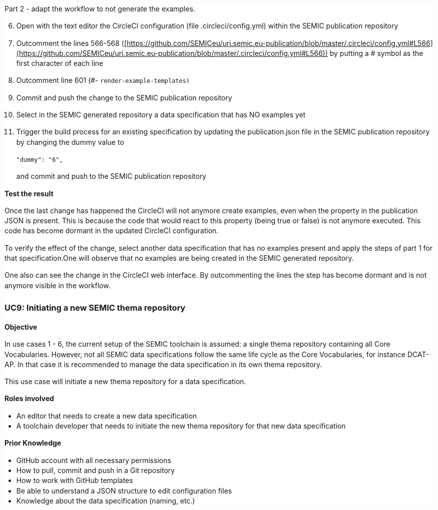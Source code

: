 Part 2 - adapt the workflow to not generate the examples.

6. Open with the text editor the CircleCI configuration (file .circleci/config.yml) within the SEMIC publication repository
7. Outcomment the lines 566-568 ([https://github.com/SEMICeu/uri.semic.eu-publication/blob/master/.circleci/config.yml#L566](https://github.com/SEMICeu/uri.semic.eu-publication/blob/master/.circleci/config.yml#L566)) by putting a # symbol as the first character of each line
8. Outcomment line 601 (#- `render-example-templates)`
9. Commit and push the change to the SEMIC publication repository
10. Select in the SEMIC generated repository a data specification that has NO examples yet
11. Trigger the build process for an existing specification by updating the publication.json file in the SEMIC publication repository by changing the dummy value to

	```
	"dummy": "6",
	```

    and commit and push to the SEMIC publication repository

**Test the result**

Once the last change has happened the CircleCI will not anymore create examples, even when the property in the publication JSON is present. This is because the code that would react to this property (being true or false) is not anymore executed. This code has become dormant in the updated CircleCI configuration.

To verify the effect of the change, select another data specification that has no examples present and apply the steps of part 1 for that specification.One will observe that no examples are being created in the SEMIC generated repository. 

One also can see the change in the CircleCI web interface. By outcommenting the lines the step has become dormant and is not anymore visible in the workflow. 

### UC9: Initiating a new SEMIC thema repository

**Objective**

In use cases 1 - 6, the current setup of the SEMIC toolchain is assumed: a single thema repository containing all Core Vocabularies. However, not all SEMIC data specifications follow the same life cycle as the Core Vocabularies, for instance DCAT-AP. In that case it is recommended to manage the data specification in its own thema repository.

This use case will initiate a new thema repository for a data specification. 

**Roles involved**

* An editor that needs to create a new data specification
* A toolchain developer that needs to initiate the new thema repository for that new data specification

**Prior Knowledge**

* GitHub account with all necessary permissions
* How to pull, commit and push in a Git repository
* How to work with GitHub templates
* Be able to understand a JSON structure to edit configuration files
* Knowledge about the data specification (naming, etc.)
